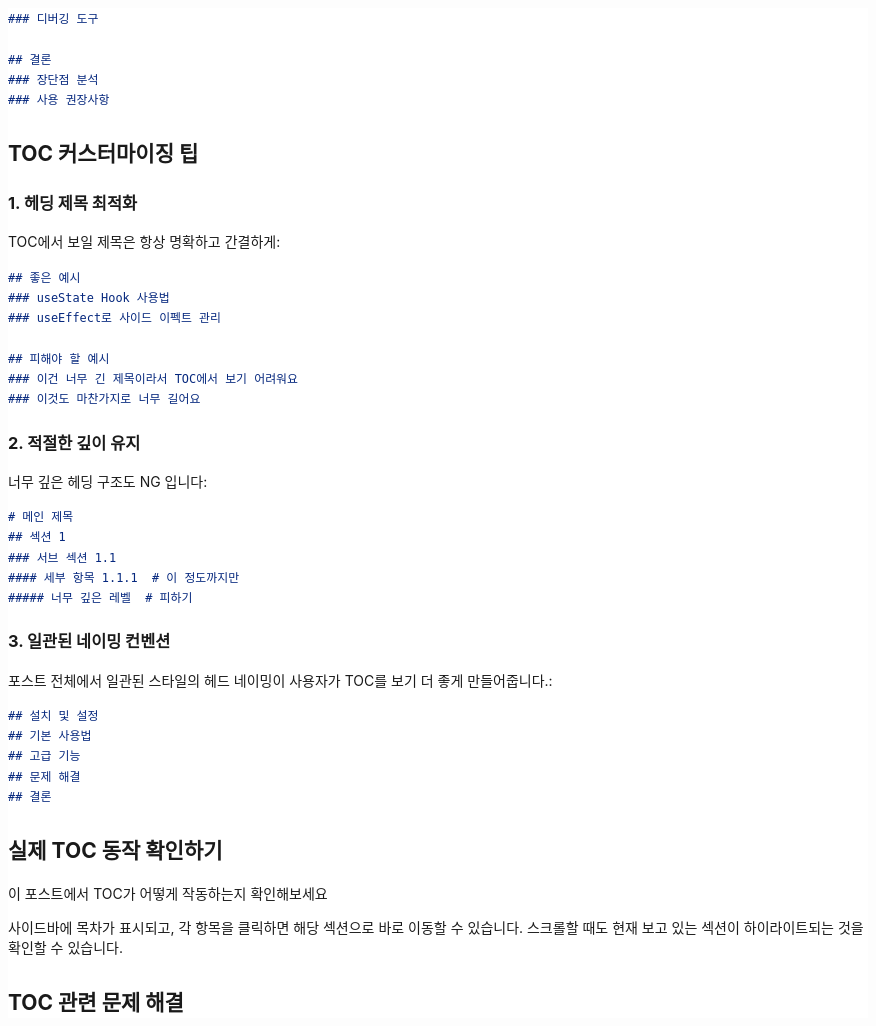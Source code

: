 ```markdown
### 디버깅 도구

## 결론
### 장단점 분석
### 사용 권장사항
```

## TOC 커스터마이징 팁

### 1. 헤딩 제목 최적화
TOC에서 보일 제목은 항상 명확하고 간결하게:

```markdown
## 좋은 예시
### useState Hook 사용법
### useEffect로 사이드 이펙트 관리

## 피해야 할 예시
### 이건 너무 긴 제목이라서 TOC에서 보기 어려워요
### 이것도 마찬가지로 너무 길어요
```

### 2. 적절한 깊이 유지
너무 깊은 헤딩 구조도 NG 입니다:

```markdown
# 메인 제목
## 섹션 1
### 서브 섹션 1.1
#### 세부 항목 1.1.1  # 이 정도까지만
##### 너무 깊은 레벨  # 피하기
```

### 3. 일관된 네이밍 컨벤션
포스트 전체에서 일관된 스타일의 헤드 네이밍이 사용자가 TOC를 보기 더 좋게 만들어줍니다.:

```markdown
## 설치 및 설정
## 기본 사용법
## 고급 기능
## 문제 해결
## 결론
```

## 실제 TOC 동작 확인하기

이 포스트에서 TOC가 어떻게 작동하는지 확인해보세요

사이드바에 목차가 표시되고, 각 항목을 클릭하면 해당 섹션으로 바로 이동할 수 있습니다. 스크롤할 때도 현재 보고 있는 섹션이 하이라이트되는 것을 확인할 수 있습니다.

## TOC 관련 문제 해결
